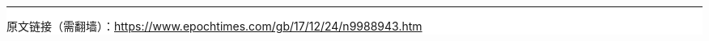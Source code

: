  </p>
 
 <div id="below_article_ad">
 </div>
</div>


---

原文链接（需翻墙）：https://www.epochtimes.com/gb/17/12/24/n9988943.htm